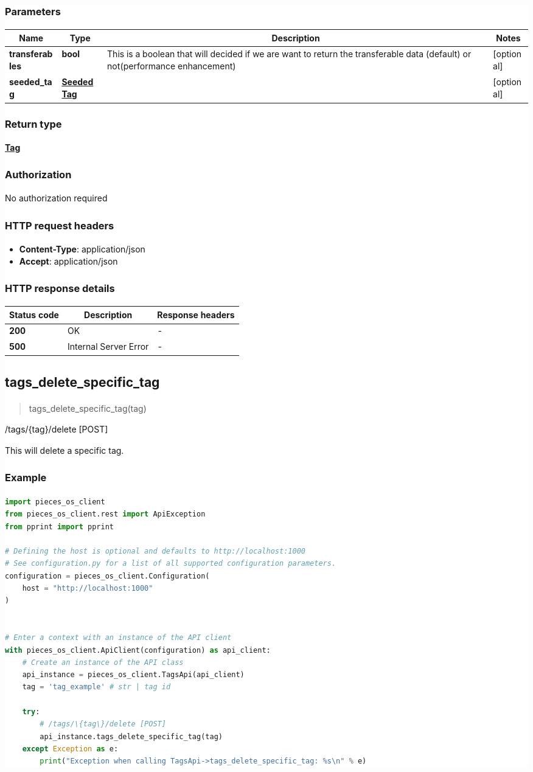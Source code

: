 

### Parameters


Name | Type | Description  | Notes
------------- | ------------- | ------------- | -------------
 **transferables** | **bool**| This is a boolean that will decided if we are want to return the transferable data (default) or not(performance enhancement) | [optional] 
 **seeded_tag** | [**SeededTag**](SeededTag)|  | [optional] 

### Return type

[**Tag**](Tag)

### Authorization

No authorization required

### HTTP request headers

 - **Content-Type**: application/json
 - **Accept**: application/json

### HTTP response details

| Status code | Description | Response headers |
|-------------|-------------|------------------|
**200** | OK |  -  |
**500** | Internal Server Error |  -  |



## **tags_delete_specific_tag**
> tags_delete_specific_tag(tag)

/tags/\{tag\}/delete [POST]

This will delete a specific tag.

### Example


```python
import pieces_os_client
from pieces_os_client.rest import ApiException
from pprint import pprint

# Defining the host is optional and defaults to http://localhost:1000
# See configuration.py for a list of all supported configuration parameters.
configuration = pieces_os_client.Configuration(
    host = "http://localhost:1000"
)


# Enter a context with an instance of the API client
with pieces_os_client.ApiClient(configuration) as api_client:
    # Create an instance of the API class
    api_instance = pieces_os_client.TagsApi(api_client)
    tag = 'tag_example' # str | tag id

    try:
        # /tags/\{tag\}/delete [POST]
        api_instance.tags_delete_specific_tag(tag)
    except Exception as e:
        print("Exception when calling TagsApi->tags_delete_specific_tag: %s\n" % e)
```
